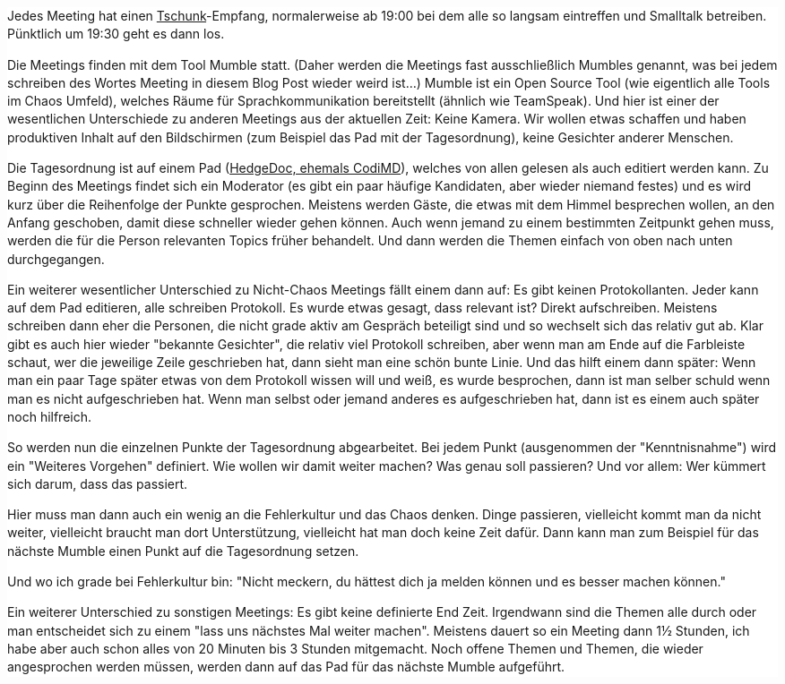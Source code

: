 Jedes Meeting hat einen [Tschunk](https://www.wikidata.org/wiki/Q3676082)-Empfang, normalerweise ab 19:00 bei dem alle so langsam eintreffen und Smalltalk betreiben.
Pünktlich um 19:30 geht es dann los.

Die Meetings finden mit dem Tool Mumble statt.
(Daher werden die Meetings fast ausschließlich Mumbles genannt, was bei jedem schreiben des Wortes Meeting in diesem Blog Post wieder weird ist…)
Mumble ist ein Open Source Tool (wie eigentlich alle Tools im Chaos Umfeld), welches Räume für Sprachkommunikation bereitstellt (ähnlich wie TeamSpeak).
Und hier ist einer der wesentlichen Unterschiede zu anderen Meetings aus der aktuellen Zeit: Keine Kamera.
Wir wollen etwas schaffen und haben produktiven Inhalt auf den Bildschirmen (zum Beispiel das Pad mit der Tagesordnung), keine Gesichter anderer Menschen.

Die Tagesordnung ist auf einem Pad ([HedgeDoc, ehemals CodiMD](https://github.com/hedgedoc/hedgedoc)), welches von allen gelesen als auch editiert werden kann.
Zu Beginn des Meetings findet sich ein Moderator (es gibt ein paar häufige Kandidaten, aber wieder niemand festes) und es wird kurz über die Reihenfolge der Punkte gesprochen.
Meistens werden Gäste, die etwas mit dem Himmel besprechen wollen, an den Anfang geschoben, damit diese schneller wieder gehen können.
Auch wenn jemand zu einem bestimmten Zeitpunkt gehen muss, werden die für die Person relevanten Topics früher behandelt.
Und dann werden die Themen einfach von oben nach unten durchgegangen.

Ein weiterer wesentlicher Unterschied zu Nicht-Chaos Meetings fällt einem dann auf:
Es gibt keinen Protokollanten.
Jeder kann auf dem Pad editieren, alle schreiben Protokoll.
Es wurde etwas gesagt, dass relevant ist? Direkt aufschreiben.
Meistens schreiben dann eher die Personen, die nicht grade aktiv am Gespräch beteiligt sind und so wechselt sich das relativ gut ab.
Klar gibt es auch hier wieder "bekannte Gesichter", die relativ viel Protokoll schreiben, aber wenn man am Ende auf die Farbleiste schaut, wer die jeweilige Zeile geschrieben hat, dann sieht man eine schön bunte Linie.
Und das hilft einem dann später:
Wenn man ein paar Tage später etwas von dem Protokoll wissen will und weiß, es wurde besprochen, dann ist man selber schuld wenn man es nicht aufgeschrieben hat.
Wenn man selbst oder jemand anderes es aufgeschrieben hat, dann ist es einem auch später noch hilfreich.

So werden nun die einzelnen Punkte der Tagesordnung abgearbeitet.
Bei jedem Punkt (ausgenommen der "Kenntnisnahme") wird ein "Weiteres Vorgehen" definiert.
Wie wollen wir damit weiter machen?
Was genau soll passieren?
Und vor allem: Wer kümmert sich darum, dass das passiert.

Hier muss man dann auch ein wenig an die Fehlerkultur und das Chaos denken.
Dinge passieren, vielleicht kommt man da nicht weiter, vielleicht braucht man dort Unterstützung, vielleicht hat man doch keine Zeit dafür.
Dann kann man zum Beispiel für das nächste Mumble einen Punkt auf die Tagesordnung setzen.

Und wo ich grade bei Fehlerkultur bin: "Nicht meckern, du hättest dich ja melden können und es besser machen können."

Ein weiterer Unterschied zu sonstigen Meetings:
Es gibt keine definierte End Zeit.
Irgendwann sind die Themen alle durch oder man entscheidet sich zu einem "lass uns nächstes Mal weiter machen".
Meistens dauert so ein Meeting dann 1½ Stunden, ich habe aber auch schon alles von 20 Minuten bis 3 Stunden mitgemacht.
Noch offene Themen und Themen, die wieder angesprochen werden müssen, werden dann auf das Pad für das nächste Mumble aufgeführt.
